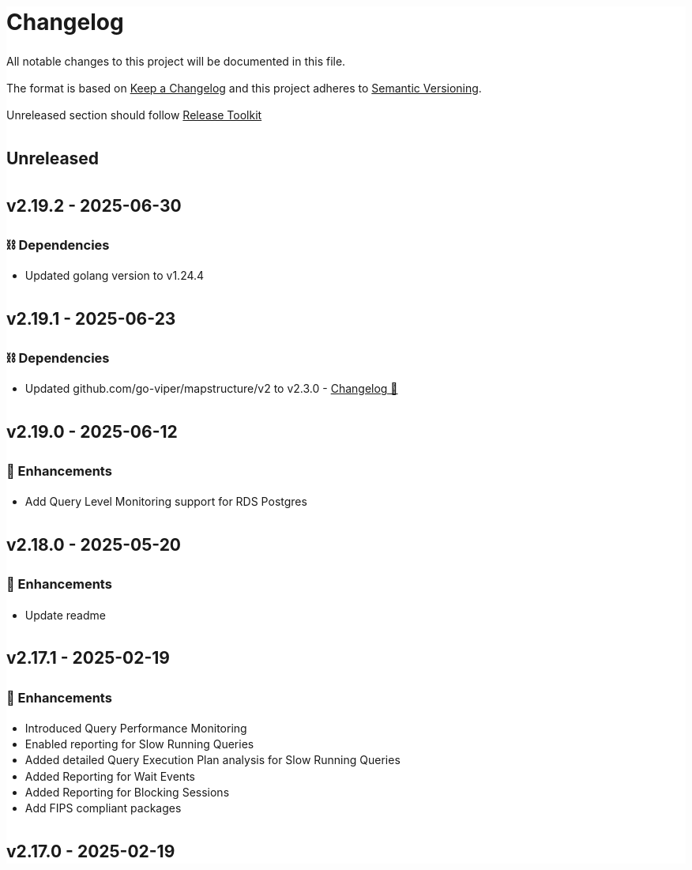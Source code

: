 # Changelog

All notable changes to this project will be documented in this file.

The format is based on [Keep a Changelog](http://keepachangelog.com/)
and this project adheres to [Semantic Versioning](http://semver.org/).

Unreleased section should follow [Release Toolkit](https://github.com/newrelic/release-toolkit#render-markdown-and-update-markdown)

## Unreleased


## v2.19.2 - 2025-06-30

### ⛓️ Dependencies
- Updated golang version to v1.24.4

## v2.19.1 - 2025-06-23

### ⛓️ Dependencies
- Updated github.com/go-viper/mapstructure/v2 to v2.3.0 - [Changelog 🔗](https://github.com/go-viper/mapstructure/releases/tag/v2.3.0)

## v2.19.0 - 2025-06-12

### 🚀 Enhancements
- Add Query Level Monitoring support for RDS Postgres

## v2.18.0 - 2025-05-20

### 🚀 Enhancements
- Update readme

## v2.17.1 - 2025-02-19

### 🚀 Enhancements
- Introduced Query Performance Monitoring
- Enabled reporting for Slow Running Queries
- Added detailed Query Execution Plan analysis for Slow Running Queries
- Added Reporting for Wait Events
- Added Reporting for Blocking Sessions
- Add FIPS compliant packages

## v2.17.0 - 2025-02-19
